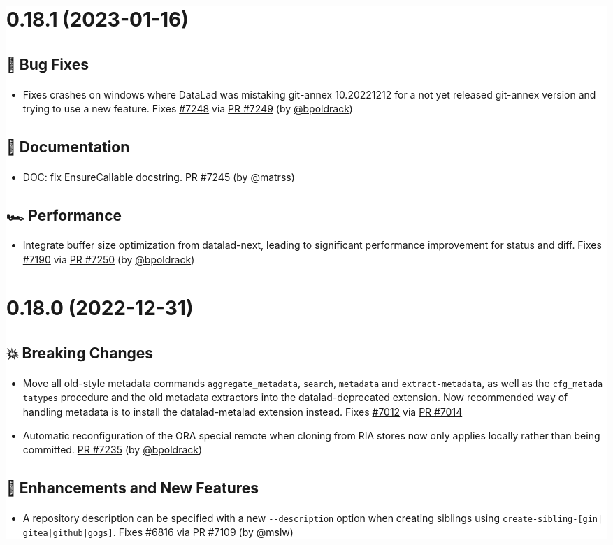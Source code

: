 <a id='changelog-0.18.1'></a>
# 0.18.1 (2023-01-16)

## 🐛 Bug Fixes

- Fixes crashes on windows where DataLad was mistaking git-annex 10.20221212 for
  a not yet released git-annex version and trying to use a new feature.
  Fixes [#7248](https://github.com/datalad/datalad/issues/7248) via
  [PR #7249](https://github.com/datalad/datalad/pull/7249)
  (by [@bpoldrack](https://github.com/bpoldrack))

## 📝 Documentation

- DOC: fix EnsureCallable docstring.  [PR #7245](https://github.com/datalad/datalad/pull/7245) (by [@matrss](https://github.com/matrss))

## 🏎 Performance

- Integrate buffer size optimization from datalad-next, leading to significant
  performance improvement for status and diff.
  Fixes [#7190](https://github.com/datalad/datalad/issues/7190) via
  [PR #7250](https://github.com/datalad/datalad/pull/7250)
  (by [@bpoldrack](https://github.com/bpoldrack))

<a id='changelog-0.18.0'></a>
# 0.18.0 (2022-12-31)

## 💥 Breaking Changes

- Move all old-style metadata commands `aggregate_metadata`, `search`, `metadata` and `extract-metadata`, as well as the `cfg_metadatatypes` procedure and the old metadata extractors into the datalad-deprecated extension.
  Now recommended way of handling metadata is to install the datalad-metalad extension instead.
  Fixes [#7012](https://github.com/datalad/datalad/issues/7012) via
  [PR #7014](https://github.com/datalad/datalad/pull/7014)

- Automatic reconfiguration of the ORA special remote when cloning from RIA
  stores now only applies locally rather than being committed.
  [PR #7235](https://github.com/datalad/datalad/pull/7235)
  (by [@bpoldrack](https://github.com/bpoldrack))

## 🚀 Enhancements and New Features

- A repository description can be specified with a new `--description`
  option when creating siblings using `create-sibling-[gin|gitea|github|gogs]`.
  Fixes [#6816](https://github.com/datalad/datalad/issues/6816)
  via [PR #7109](https://github.com/datalad/datalad/pull/7109)
  (by [@mslw](https://github.com/mslw))
